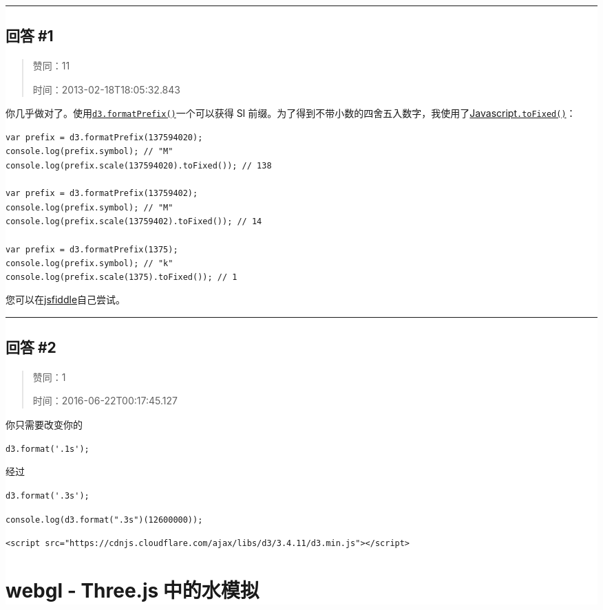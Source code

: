 * * *

## 回答 #1

> 赞同：11
> 
> 时间：2013-02-18T18:05:32.843

你几乎做对了。使用[`d3.formatPrefix()`](https://github.com/mbostock/d3/wiki/Formatting#wiki-d3_formatPrefix)一个可以获得 SI 前缀。为了得到不带小数的四舍五入数字，我使用了[Javascript`.toFixed()`](http://www.w3schools.com/jsref/jsref_tofixed.asp)：

```
var prefix = d3.formatPrefix(137594020);
console.log(prefix.symbol); // "M"
console.log(prefix.scale(137594020).toFixed()); // 138

var prefix = d3.formatPrefix(13759402);
console.log(prefix.symbol); // "M"
console.log(prefix.scale(13759402).toFixed()); // 14

var prefix = d3.formatPrefix(1375);
console.log(prefix.symbol); // "k"
console.log(prefix.scale(1375).toFixed()); // 1 
```

您可以在[jsfiddle](http://jsfiddle.net/bngtlrs/QMQrk/)自己尝试。

* * *

## 回答 #2

> 赞同：1
> 
> 时间：2016-06-22T00:17:45.127

你只需要改变你的

```
d3.format('.1s'); 
```

经过

```
d3.format('.3s'); 
```

```
console.log(d3.format(".3s")(12600000));
```

```
<script src="https://cdnjs.cloudflare.com/ajax/libs/d3/3.4.11/d3.min.js"></script>
```

# webgl - Three.js 中的水模拟
